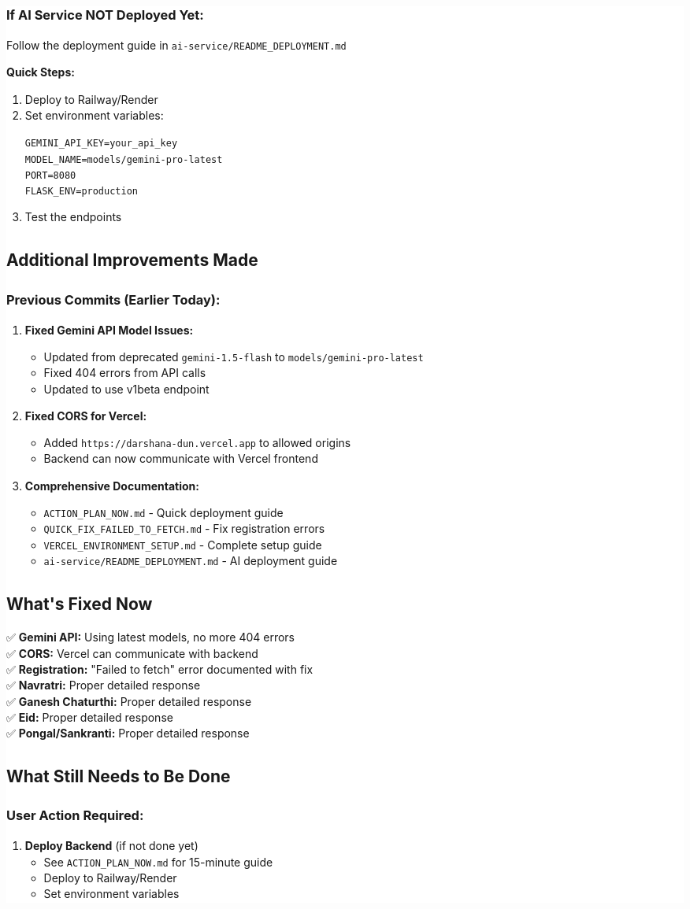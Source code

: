 ### If AI Service NOT Deployed Yet:

Follow the deployment guide in `ai-service/README_DEPLOYMENT.md`

**Quick Steps:**
1. Deploy to Railway/Render
2. Set environment variables:
   ```env
   GEMINI_API_KEY=your_api_key
   MODEL_NAME=models/gemini-pro-latest
   PORT=8080
   FLASK_ENV=production
   ```
3. Test the endpoints

## Additional Improvements Made

### Previous Commits (Earlier Today):

1. **Fixed Gemini API Model Issues:**
   - Updated from deprecated `gemini-1.5-flash` to `models/gemini-pro-latest`
   - Fixed 404 errors from API calls
   - Updated to use v1beta endpoint

2. **Fixed CORS for Vercel:**
   - Added `https://darshana-dun.vercel.app` to allowed origins
   - Backend can now communicate with Vercel frontend

3. **Comprehensive Documentation:**
   - `ACTION_PLAN_NOW.md` - Quick deployment guide
   - `QUICK_FIX_FAILED_TO_FETCH.md` - Fix registration errors
   - `VERCEL_ENVIRONMENT_SETUP.md` - Complete setup guide
   - `ai-service/README_DEPLOYMENT.md` - AI deployment guide

## What's Fixed Now

✅ **Gemini API:** Using latest models, no more 404 errors  
✅ **CORS:** Vercel can communicate with backend  
✅ **Registration:** "Failed to fetch" error documented with fix  
✅ **Navratri:** Proper detailed response  
✅ **Ganesh Chaturthi:** Proper detailed response  
✅ **Eid:** Proper detailed response  
✅ **Pongal/Sankranti:** Proper detailed response  

## What Still Needs to Be Done

### User Action Required:

1. **Deploy Backend** (if not done yet)
   - See `ACTION_PLAN_NOW.md` for 15-minute guide
   - Deploy to Railway/Render
   - Set environment variables
